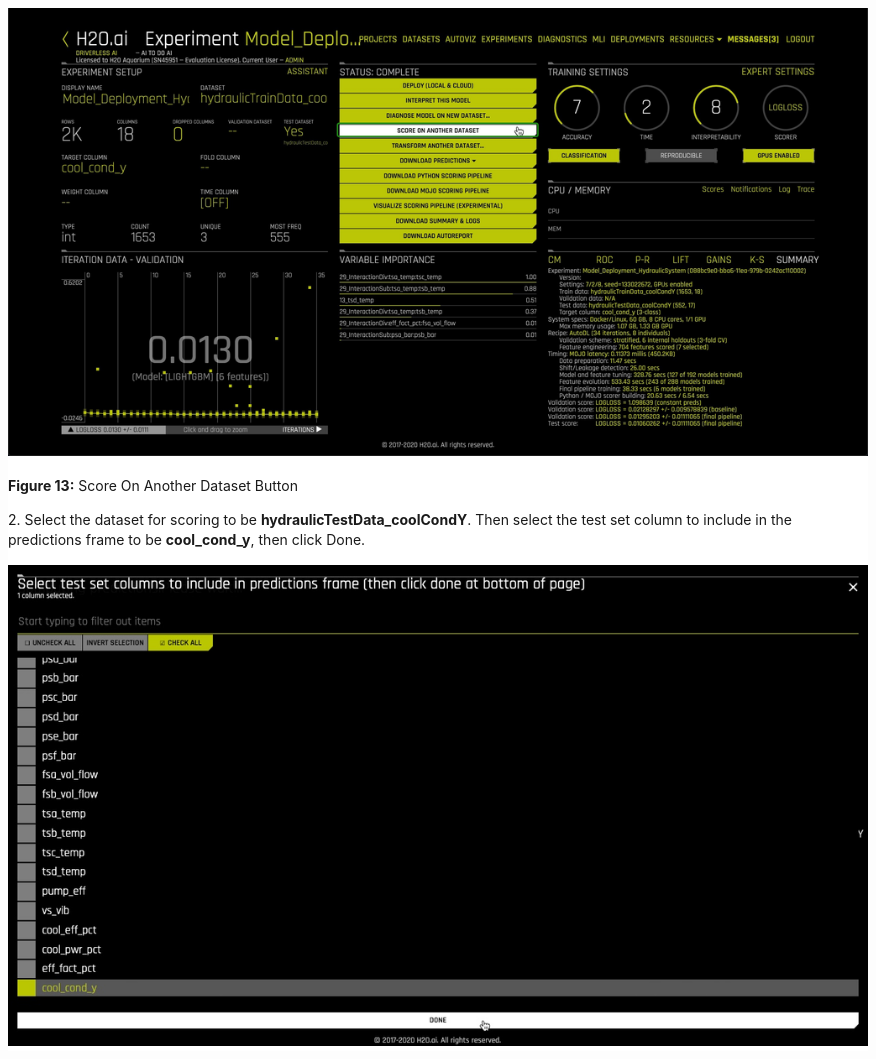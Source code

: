 ![Score On Another Dataset](./assets/score-on-another-dataset.jpg)

**Figure 13:** Score On Another Dataset Button

2\. Select the dataset for scoring to be **hydraulicTestData_coolCondY**. Then select the test set column to include in the predictions frame to be **cool_cond_y**, then click Done.

![Select Test Set Col for Predictions](./assets/select-test-set-columns.jpg)

